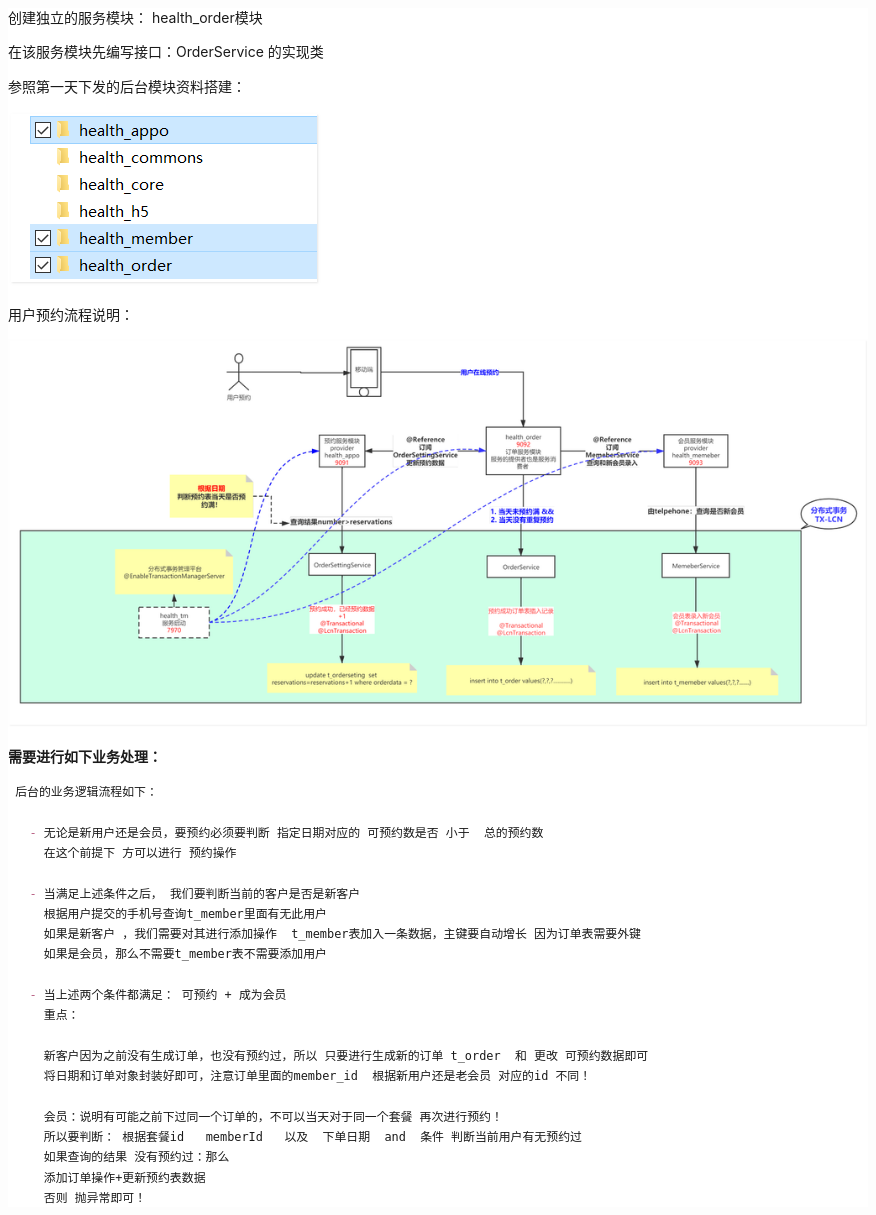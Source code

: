 创建独立的服务模块： health_order模块 

在该服务模块先编写接口：OrderService 的实现类

参照第一天下发的后台模块资料搭建：

![1605027386283](tps/1605027386283.png) 

用户预约流程说明：

![1605066426605](tps/1605066426605.png)

**需要进行如下业务处理：**

```markdown
 后台的业务逻辑流程如下：
   
   - 无论是新用户还是会员，要预约必须要判断 指定日期对应的 可预约数是否 小于  总的预约数 
     在这个前提下 方可以进行 预约操作
     
   - 当满足上述条件之后， 我们要判断当前的客户是否是新客户
     根据用户提交的手机号查询t_member里面有无此用户
     如果是新客户 ，我们需要对其进行添加操作  t_member表加入一条数据，主键要自动增长 因为订单表需要外键
     如果是会员，那么不需要t_member表不需要添加用户
     
   - 当上述两个条件都满足： 可预约 + 成为会员
     重点：
     
     新客户因为之前没有生成订单，也没有预约过，所以 只要进行生成新的订单 t_order  和 更改 可预约数据即可
     将日期和订单对象封装好即可，注意订单里面的member_id  根据新用户还是老会员 对应的id 不同！
     
     会员：说明有可能之前下过同一个订单的，不可以当天对于同一个套餐 再次进行预约！
     所以要判断： 根据套餐id   memberId   以及  下单日期  and  条件 判断当前用户有无预约过
     如果查询的结果 没有预约过：那么
     添加订单操作+更新预约表数据  
     否则 抛异常即可！
```

